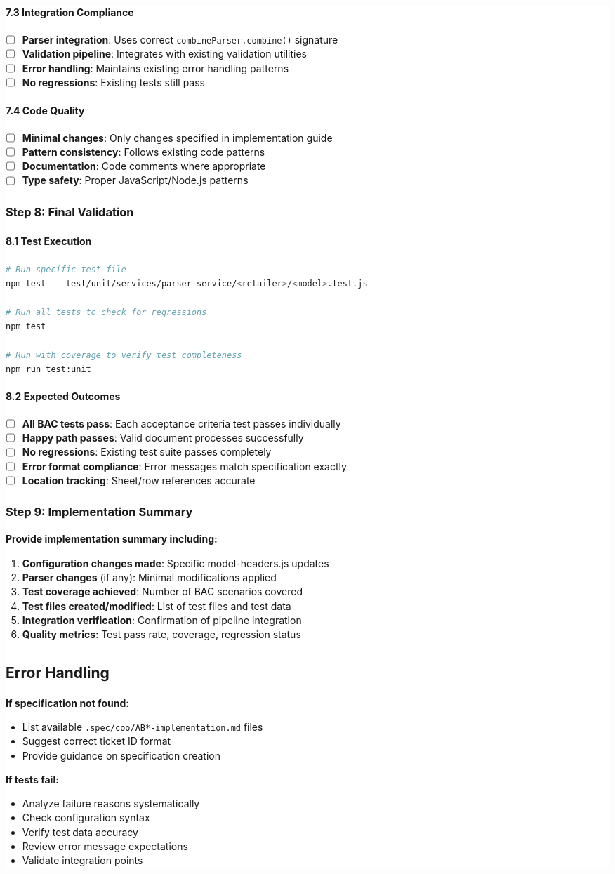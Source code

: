 #### 7.3 Integration Compliance
- [ ] **Parser integration**: Uses correct `combineParser.combine()` signature
- [ ] **Validation pipeline**: Integrates with existing validation utilities
- [ ] **Error handling**: Maintains existing error handling patterns
- [ ] **No regressions**: Existing tests still pass

#### 7.4 Code Quality
- [ ] **Minimal changes**: Only changes specified in implementation guide
- [ ] **Pattern consistency**: Follows existing code patterns
- [ ] **Documentation**: Code comments where appropriate
- [ ] **Type safety**: Proper JavaScript/Node.js patterns

### Step 8: Final Validation

#### 8.1 Test Execution
```bash
# Run specific test file
npm test -- test/unit/services/parser-service/<retailer>/<model>.test.js

# Run all tests to check for regressions
npm test

# Run with coverage to verify test completeness
npm run test:unit
```

#### 8.2 Expected Outcomes
- [ ] **All BAC tests pass**: Each acceptance criteria test passes individually
- [ ] **Happy path passes**: Valid document processes successfully
- [ ] **No regressions**: Existing test suite passes completely
- [ ] **Error format compliance**: Error messages match specification exactly
- [ ] **Location tracking**: Sheet/row references accurate

### Step 9: Implementation Summary

**Provide implementation summary including:**
1. **Configuration changes made**: Specific model-headers.js updates
2. **Parser changes** (if any): Minimal modifications applied
3. **Test coverage achieved**: Number of BAC scenarios covered
4. **Test files created/modified**: List of test files and test data
5. **Integration verification**: Confirmation of pipeline integration
6. **Quality metrics**: Test pass rate, coverage, regression status

## Error Handling

**If specification not found:**
- List available `.spec/coo/AB*-implementation.md` files
- Suggest correct ticket ID format
- Provide guidance on specification creation

**If tests fail:**
- Analyze failure reasons systematically
- Check configuration syntax
- Verify test data accuracy
- Review error message expectations
- Validate integration points
